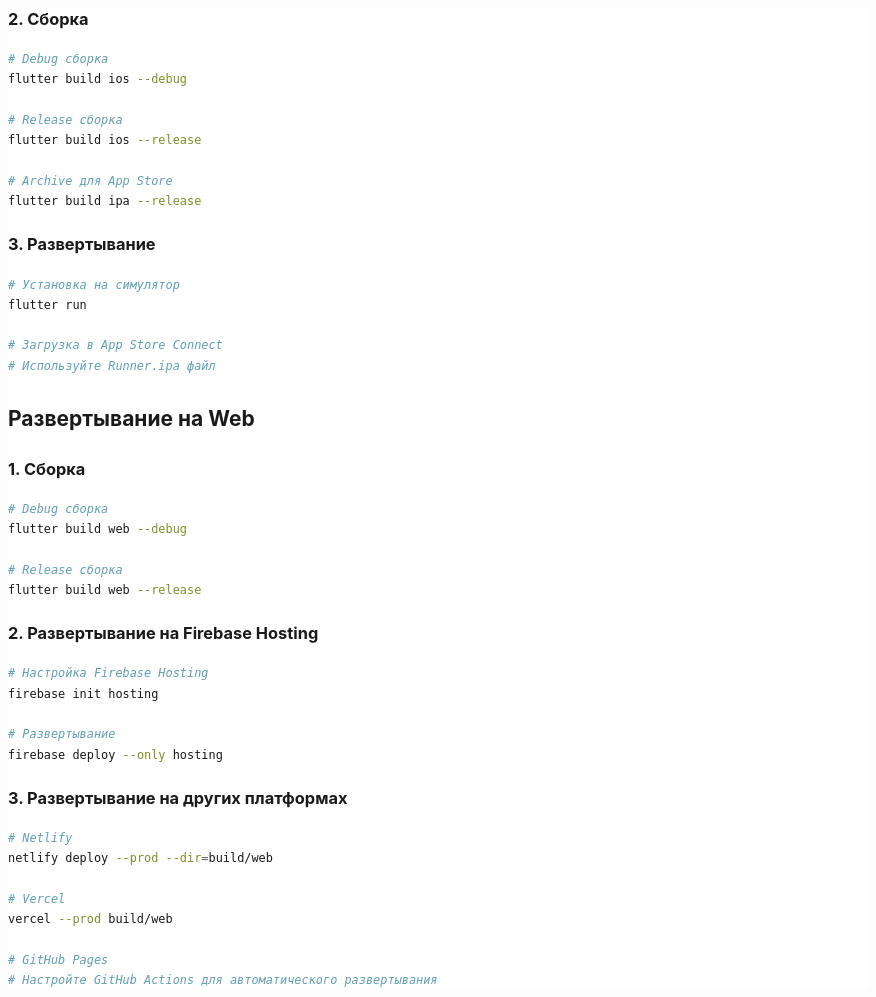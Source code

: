 ### 2. Сборка

```bash
# Debug сборка
flutter build ios --debug

# Release сборка
flutter build ios --release

# Archive для App Store
flutter build ipa --release
```

### 3. Развертывание

```bash
# Установка на симулятор
flutter run

# Загрузка в App Store Connect
# Используйте Runner.ipa файл
```

## Развертывание на Web

### 1. Сборка

```bash
# Debug сборка
flutter build web --debug

# Release сборка
flutter build web --release
```

### 2. Развертывание на Firebase Hosting

```bash
# Настройка Firebase Hosting
firebase init hosting

# Развертывание
firebase deploy --only hosting
```

### 3. Развертывание на других платформах

```bash
# Netlify
netlify deploy --prod --dir=build/web

# Vercel
vercel --prod build/web

# GitHub Pages
# Настройте GitHub Actions для автоматического развертывания
```
